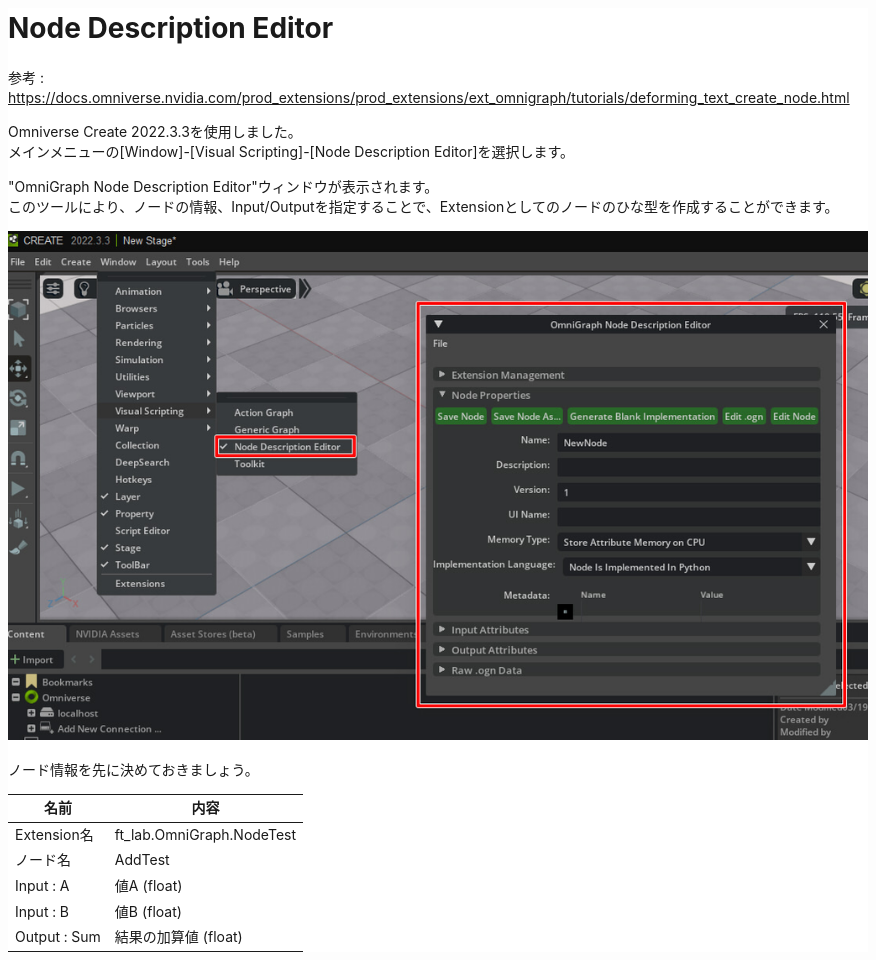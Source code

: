 # Node Description Editor

参考 : https://docs.omniverse.nvidia.com/prod_extensions/prod_extensions/ext_omnigraph/tutorials/deforming_text_create_node.html

Omniverse Create 2022.3.3を使用しました。     
メインメニューの[Window]-[Visual Scripting]-[Node Description Editor]を選択します。      

"OmniGraph Node Description Editor"ウィンドウが表示されます。     
このツールにより、ノードの情報、Input/Outputを指定することで、Extensionとしてのノードのひな型を作成することができます。      

![OmniGraph_Node_descriptionEditor_01.jpg](./images/OmniGraph_Node_descriptionEditor_01.jpg)     

ノード情報を先に決めておきましょう。      

|名前|内容|    
|---|---|     
|Extension名|ft_lab.OmniGraph.NodeTest|     
|ノード名|AddTest|     
|Input : A|値A (float)|     
|Input : B|値B (float)|     
|Output : Sum|結果の加算値 (float)|     
